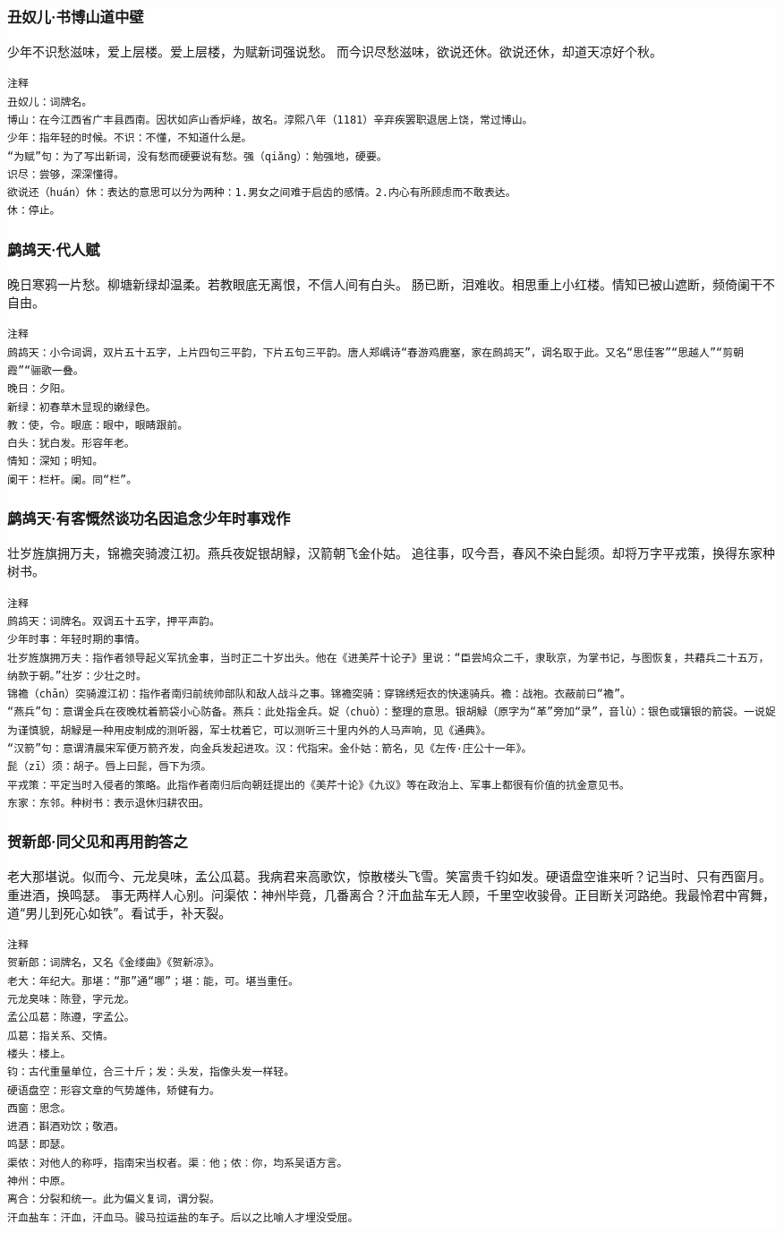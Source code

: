 
### 丑奴儿·书博山道中壁
少年不识愁滋味，爱上层楼。爱上层楼，为赋新词强说愁。 
而今识尽愁滋味，欲说还休。欲说还休，却道天凉好个秋。

	注释
	丑奴儿：词牌名。
	博山：在今江西省广丰县西南。因状如庐山香炉峰，故名。淳熙八年（1181）辛弃疾罢职退居上饶，常过博山。
	少年：指年轻的时候。不识：不懂，不知道什么是。
	“为赋”句：为了写出新词，没有愁而硬要说有愁。强（qiǎng）：勉强地，硬要。
	识尽：尝够，深深懂得。
	欲说还（huán）休：表达的意思可以分为两种：1.男女之间难于启齿的感情。2.内心有所顾虑而不敢表达。
	休：停止。


### 鹧鸪天·代人赋
晚日寒鸦一片愁。柳塘新绿却温柔。若教眼底无离恨，不信人间有白头。
肠已断，泪难收。相思重上小红楼。情知已被山遮断，频倚阑干不自由。

	注释
	鹧鸪天：小令词调，双片五十五字，上片四句三平韵，下片五句三平韵。唐人郑嵎诗“春游鸡鹿塞，家在鹧鸪天”，调名取于此。又名“思佳客”“思越人”“剪朝霞”“骊歌一叠。
	晚日：夕阳。
	新绿：初春草木显现的嫩绿色。
	教：使，令。眼底：眼中，眼睛跟前。
	白头：犹白发。形容年老。
	情知：深知；明知。
	阑干：栏杆。阑。同“栏”。


### 鹧鸪天·有客慨然谈功名因追念少年时事戏作
壮岁旌旗拥万夫，锦襜突骑渡江初。燕兵夜娖银胡觮，汉箭朝飞金仆姑。
追往事，叹今吾，春风不染白髭须。却将万字平戎策，换得东家种树书。

	注释
	鹧鸪天：词牌名。双调五十五字，押平声韵。
	少年时事：年轻时期的事情。
	壮岁旌旗拥万夫：指作者领导起义军抗金事，当时正二十岁出头。他在《进美芹十论子》里说：“臣尝鸠众二千，隶耿京，为掌书记，与图恢复，共藉兵二十五万，纳款于朝。”壮岁：少壮之时。
	锦襜（chān）突骑渡江初：指作者南归前统帅部队和敌人战斗之事。锦襜突骑：穿锦绣短衣的快速骑兵。襜：战袍。衣蔽前曰“襜”。
	“燕兵”句：意谓金兵在夜晚枕着箭袋小心防备。燕兵：此处指金兵。娖（chuò）：整理的意思。银胡觮（原字为“革”旁加“录”，音lù）：银色或镶银的箭袋。一说娖为谨慎貌，胡觮是一种用皮制成的测听器，军士枕着它，可以测听三十里内外的人马声响，见《通典》。
	“汉箭”句：意谓清晨宋军便万箭齐发，向金兵发起进攻。汉：代指宋。金仆姑：箭名，见《左传·庄公十一年》。
	髭（zī）须：胡子。唇上曰髭，唇下为须。
	平戎策：平定当时入侵者的策略。此指作者南归后向朝廷提出的《美芹十论》《九议》等在政治上、军事上都很有价值的抗金意见书。
	东家：东邻。种树书：表示退休归耕农田。


### 贺新郎·同父见和再用韵答之
老大那堪说。似而今、元龙臭味，孟公瓜葛。我病君来高歌饮，惊散楼头飞雪。笑富贵千钧如发。硬语盘空谁来听？记当时、只有西窗月。重进酒，换鸣瑟。 
事无两样人心别。问渠侬：神州毕竟，几番离合？汗血盐车无人顾，千里空收骏骨。正目断关河路绝。我最怜君中宵舞，道“男儿到死心如铁”。看试手，补天裂。

	注释
	贺新郎：词牌名，又名《金缕曲》《贺新凉》。
	老大：年纪大。那堪：“那”通“哪”；堪：能，可。堪当重任。
	元龙臭味：陈登，字元龙。
	孟公瓜葛：陈遵，字孟公。
	瓜葛：指关系、交情。
	楼头：楼上。
	钧：古代重量单位，合三十斤；发：头发，指像头发一样轻。
	硬语盘空：形容文章的气势雄伟，矫健有力。
	西窗：思念。
	进酒：斟酒劝饮；敬酒。
	鸣瑟：即瑟。
	渠侬：对他人的称呼，指南宋当权者。渠︰他；侬︰你，均系吴语方言。
	神州：中原。
	离合：分裂和统一。此为偏义复词，谓分裂。
	汗血盐车：汗血，汗血马。骏马拉运盐的车子。后以之比喻人才埋没受屈。